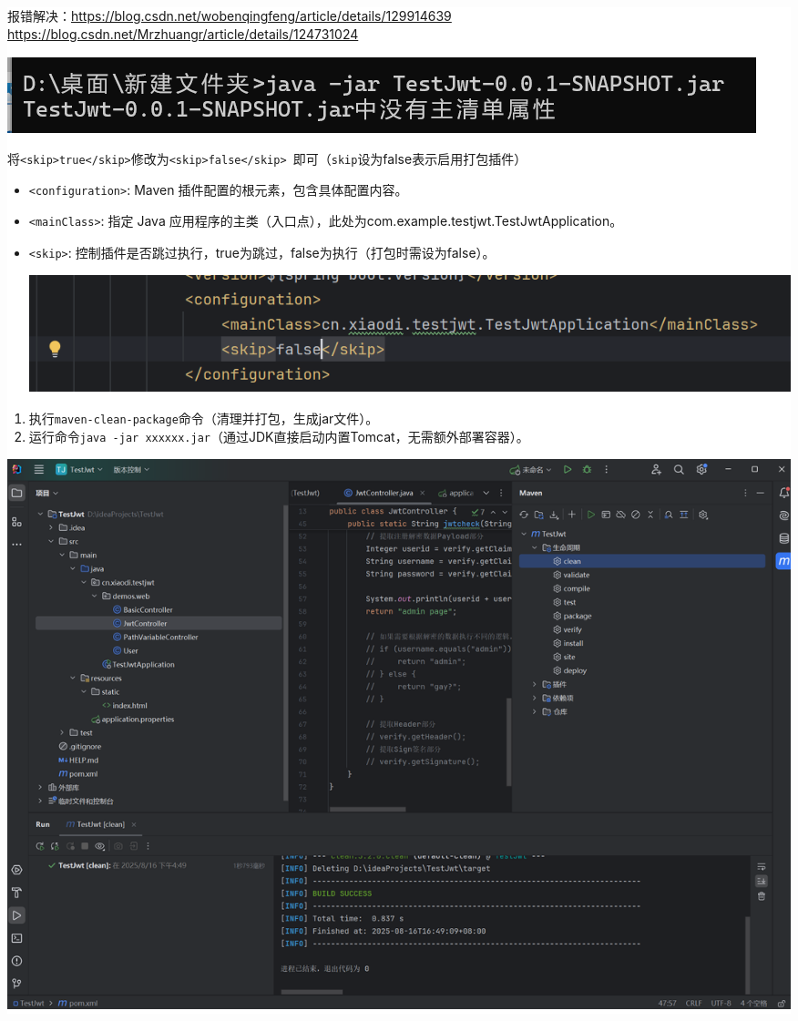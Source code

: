   报错解决：https://blog.csdn.net/wobenqingfeng/article/details/129914639  
  https://blog.csdn.net/Mrzhuangr/article/details/124731024

  ![image-20250816165245728](040安全开发.assets/image-20250816165245728.png)

  将`<skip>true</skip>`修改为`<skip>false</skip> `即可（`skip`设为false表示启用打包插件）

  - `<configuration>`: Maven 插件配置的根元素，包含具体配置内容。  
  - `<mainClass>`: 指定 Java 应用程序的主类（入口点），此处为com.example.testjwt.TestJwtApplication。  
  - `<skip>`: 控制插件是否跳过执行，true为跳过，false为执行（打包时需设为false）。

    ![image-20250816165424080](040安全开发.assets/image-20250816165424080.png)

  1. 执行`maven-clean-package`命令（清理并打包，生成jar文件）。  
  2. 运行命令`java -jar xxxxxx.jar`（通过JDK直接启动内置Tomcat，无需额外部署容器）。

![image-20250816165013486](040安全开发.assets/image-20250816165013486.png)
